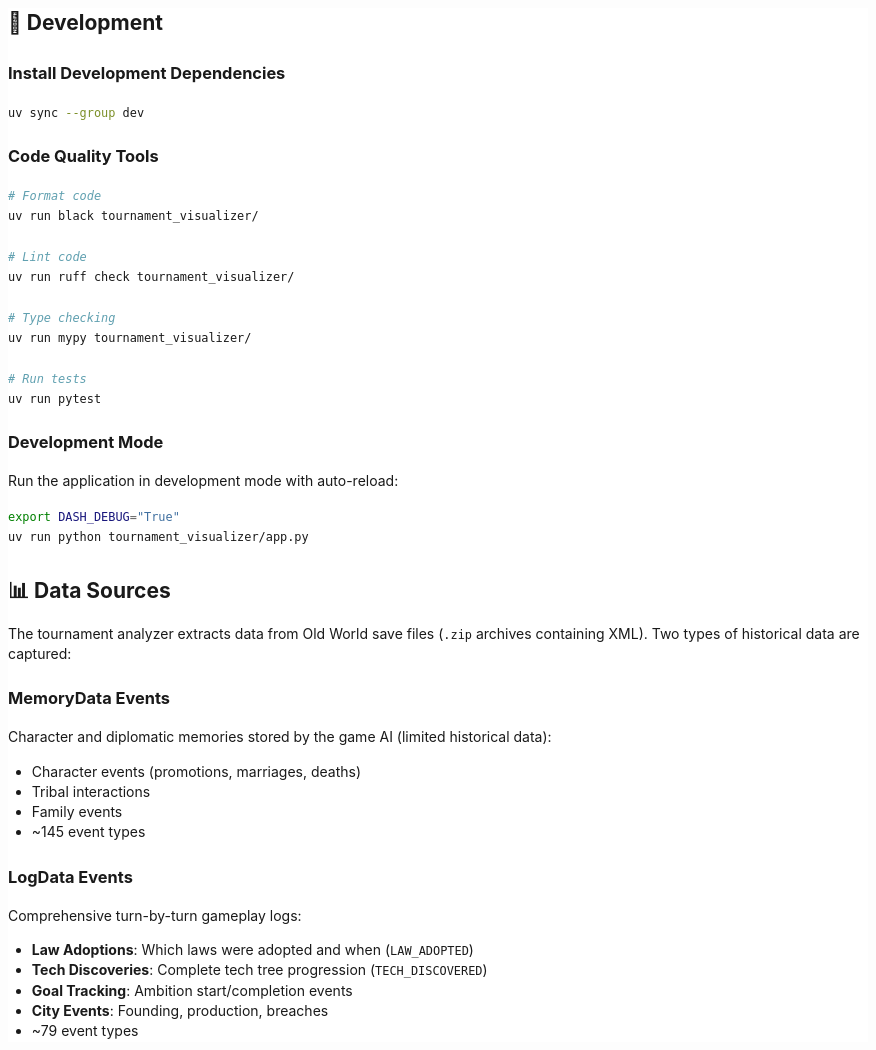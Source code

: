 ## 🔧 Development

### Install Development Dependencies

```bash
uv sync --group dev
```

### Code Quality Tools

```bash
# Format code
uv run black tournament_visualizer/

# Lint code
uv run ruff check tournament_visualizer/

# Type checking
uv run mypy tournament_visualizer/

# Run tests
uv run pytest
```

### Development Mode

Run the application in development mode with auto-reload:

```bash
export DASH_DEBUG="True"
uv run python tournament_visualizer/app.py
```

## 📊 Data Sources

The tournament analyzer extracts data from Old World save files (`.zip` archives containing XML). Two types of historical data are captured:

### MemoryData Events
Character and diplomatic memories stored by the game AI (limited historical data):
- Character events (promotions, marriages, deaths)
- Tribal interactions
- Family events
- ~145 event types

### LogData Events
Comprehensive turn-by-turn gameplay logs:
- **Law Adoptions**: Which laws were adopted and when (`LAW_ADOPTED`)
- **Tech Discoveries**: Complete tech tree progression (`TECH_DISCOVERED`)
- **Goal Tracking**: Ambition start/completion events
- **City Events**: Founding, production, breaches
- ~79 event types
